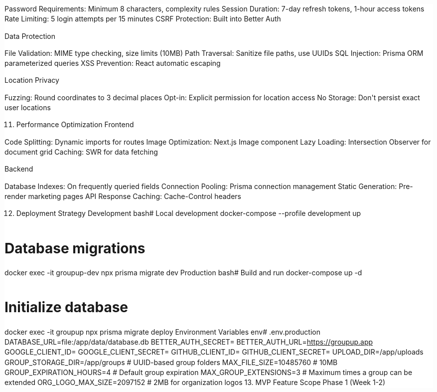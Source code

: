 Password Requirements: Minimum 8 characters, complexity rules
Session Duration: 7-day refresh tokens, 1-hour access tokens
Rate Limiting: 5 login attempts per 15 minutes
CSRF Protection: Built into Better Auth

Data Protection

File Validation: MIME type checking, size limits (10MB)
Path Traversal: Sanitize file paths, use UUIDs
SQL Injection: Prisma ORM parameterized queries
XSS Prevention: React automatic escaping

Location Privacy

Fuzzing: Round coordinates to 3 decimal places
Opt-in: Explicit permission for location access
No Storage: Don't persist exact user locations

11. Performance Optimization
Frontend

Code Splitting: Dynamic imports for routes
Image Optimization: Next.js Image component
Lazy Loading: Intersection Observer for document grid
Caching: SWR for data fetching

Backend

Database Indexes: On frequently queried fields
Connection Pooling: Prisma connection management
Static Generation: Pre-render marketing pages
API Response Caching: Cache-Control headers

12. Deployment Strategy
Development
bash# Local development
docker-compose --profile development up

# Database migrations
docker exec -it groupup-dev npx prisma migrate dev
Production
bash# Build and run
docker-compose up -d

# Initialize database
docker exec -it groupup npx prisma migrate deploy
Environment Variables
env# .env.production
DATABASE_URL=file:/app/data/database.db
BETTER_AUTH_SECRET=<generated-secret>
BETTER_AUTH_URL=https://groupup.app
GOOGLE_CLIENT_ID=<oauth-client-id>
GOOGLE_CLIENT_SECRET=<oauth-secret>
GITHUB_CLIENT_ID=<oauth-client-id>
GITHUB_CLIENT_SECRET=<oauth-secret>
UPLOAD_DIR=/app/uploads
GROUP_STORAGE_DIR=/app/groups  # UUID-based group folders
MAX_FILE_SIZE=10485760  # 10MB
GROUP_EXPIRATION_HOURS=4  # Default group expiration
MAX_GROUP_EXTENSIONS=3  # Maximum times a group can be extended
ORG_LOGO_MAX_SIZE=2097152  # 2MB for organization logos
13. MVP Feature Scope
Phase 1 (Week 1-2)

